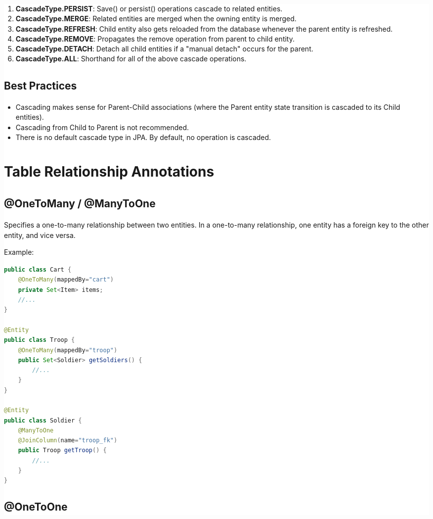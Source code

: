 1. **CascadeType.PERSIST**: Save() or persist() operations cascade to related entities.
2. **CascadeType.MERGE**: Related entities are merged when the owning entity is merged.
3. **CascadeType.REFRESH**: Child entity also gets reloaded from the database whenever the parent entity is refreshed.
4. **CascadeType.REMOVE**: Propagates the remove operation from parent to child entity.
5. **CascadeType.DETACH**: Detach all child entities if a "manual detach" occurs for the parent.
6. **CascadeType.ALL**: Shorthand for all of the above cascade operations.

## Best Practices

- Cascading makes sense for Parent-Child associations (where the Parent entity state transition is cascaded to its Child entities).
- Cascading from Child to Parent is not recommended.
- There is no default cascade type in JPA. By default, no operation is cascaded.

# Table Relationship Annotations

## @OneToMany / @ManyToOne

Specifies a one-to-many relationship between two entities. In a one-to-many relationship, one entity has a foreign key to the other entity, and vice versa.

Example:

```java
public class Cart {
    @OneToMany(mappedBy="cart")
    private Set<Item> items;
    //...
}

@Entity
public class Troop {
    @OneToMany(mappedBy="troop")
    public Set<Soldier> getSoldiers() {
        //...
    }
}

@Entity
public class Soldier {
    @ManyToOne
    @JoinColumn(name="troop_fk")
    public Troop getTroop() {
        //...
    }
}
```

## @OneToOne
